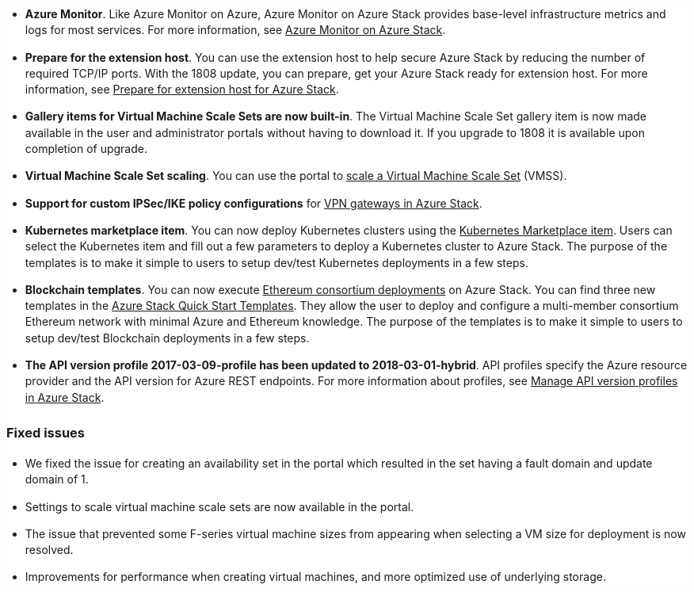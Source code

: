  
- **Azure Monitor**. Like Azure Monitor on Azure, Azure Monitor on Azure Stack provides base-level infrastructure metrics and logs for most services. For more information, see [Azure Monitor on Azure Stack](../../user/azure-stack-metrics-azure-data.md).

 
- **Prepare for the extension host**. You can use the extension host to help secure Azure Stack by reducing the number of required TCP/IP ports. With the 1808 update, you can prepare, get your Azure Stack ready for extension host. For more information, see [Prepare for extension host for Azure Stack](../azure-stack-extension-host-prepare.md).

 
- **Gallery items for Virtual Machine Scale Sets are now built-in**. The Virtual Machine Scale Set gallery item is now made available in the user and administrator portals without having to download it.  If you upgrade to 1808 it is available upon completion of upgrade.  

 
- **Virtual Machine Scale Set scaling**. You can use the portal to [scale a Virtual Machine Scale Set](../azure-stack-compute-add-scalesets.md#scale-a-virtual-machine-scale-set) (VMSS).    

 
- **Support for custom IPSec/IKE policy configurations** for [VPN gateways in Azure Stack](../../user/azure-stack-vpn-gateway-about-vpn-gateways.md).

 
- **Kubernetes marketplace item**. You can now deploy Kubernetes clusters using the [Kubernetes Marketplace item](../azure-stack-solution-template-kubernetes-cluster-add.md). Users can select the Kubernetes item and fill out a few parameters to deploy a Kubernetes cluster to Azure Stack. The purpose of the templates is to make it simple to users to setup dev/test Kubernetes deployments in a few steps.

 
- **Blockchain templates**. You can now execute [Ethereum consortium deployments](../../user/azure-stack-ethereum.md) on Azure Stack. You can find three new templates in the [Azure Stack Quick Start Templates](https://github.com/Azure/AzureStack-QuickStart-Templates). They allow the user to deploy and configure a multi-member consortium Ethereum network with minimal Azure and Ethereum knowledge. The purpose of the templates is to make it simple to users to setup dev/test Blockchain deployments in a few steps.

 
- **The API version profile 2017-03-09-profile has been updated to 2018-03-01-hybrid**. API profiles specify the Azure resource provider and the API version for Azure REST endpoints. For more information about profiles, see [Manage API version profiles in Azure Stack](../../user/azure-stack-version-profiles.md).

 ### Fixed issues
 
- We fixed the issue for creating an availability set in the portal which resulted in the set having a fault domain and update domain of 1. 

 
- Settings to scale virtual machine scale sets are now available in the portal.  

 
- The issue that prevented some F-series virtual machine sizes from appearing when selecting a VM size for deployment is now resolved. 

 
- Improvements for performance when creating virtual machines, and more optimized use of underlying storage.
